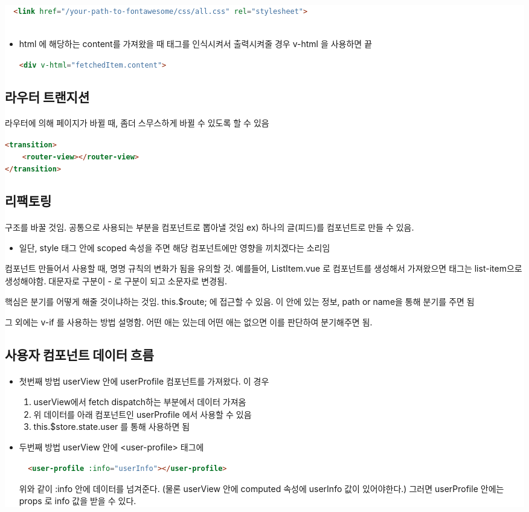 ```html
  <link href="/your-path-to-fontawesome/css/all.css" rel="stylesheet"> 
  
```

- html 에 해당하는 content를 가져왔을 때 태그를 인식시켜서 출력시켜줄 경우
  v-html 을 사용하면 끝
  ```html
  <div v-html="fetchedItem.content">
  ```

## 라우터 트랜지션
  라우터에 의해 페이지가 바뀔 때,
  좀더 스무스하게 바뀔 수 있도록 할 수 있음
  ```html
  <transition>
      <router-view></router-view>
  </transition>
  ```

## 리팩토링
  구조를 바꿀 것임.
  공통으로 사용되는 부분을 컴포넌트로 뽑아낼 것임
  ex) 
  하나의 글(피드)를 컴포넌트로 만들 수 있음.

  * 일단, style 태그 안에 scoped 속성을 주면 해당 컴포넌트에만 영향을 끼치겠다는 소리임

  컴포넌트 만들어서 사용할 때,
  명명 규칙의 변화가 됨을 유의할 것.
  예를들어, ListItem.vue 로 컴포넌트를 생성해서 가져왔으면
  태그는 list-item으로 생성해야함. 대문자로 구분이 - 로 구분이 되고 소문자로 변경됨.

  핵심은 분기를 어떻게 해줄 것이냐하는 것임.
  this.$route;
  에 접근할 수 있음.
  이 안에 있는 정보, path or name을 통해 분기를 주면 됨

  그 외에는 v-if 를 사용하는 방법 설명함.
  어떤 애는 있는데 어떤 애는 없으면 이를 판단하여 분기해주면 됨.

## 사용자 컴포넌트 데이터 흐름
  * 첫번째 방법
    userView 안에 userProfile 컴포넌트를 가져왔다.
    이 경우
    1. userView에서  fetch dispatch하는 부분에서 데이터 가져옴
    2. 위 데이터를 아래 컴포넌트인 userProfile 에서 사용할 수 있음
    3. this.$store.state.user 를 통해 사용하면 됨

  * 두번째 방법
    userView 안에 \<user-profile\> 태그에
    ```html 
      <user-profile :info="userInfo"></user-profile> 
    ```
    위와 같이 :info 안에 데이터를 넘겨준다. 
    (물론 userView 안에 computed 속성에 userInfo 값이 있어야한다.)
    그러면 userProfile 안에는 props 로 info 값을 받을 수 있다.
